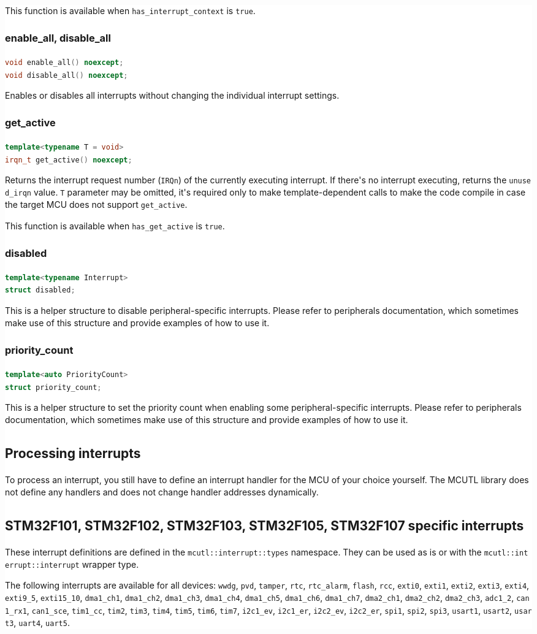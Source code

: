This function is available when `has_interrupt_context` is `true`.

### enable_all, disable_all
```cpp
void enable_all() noexcept;
void disable_all() noexcept;
```
Enables or disables all interrupts without changing the individual interrupt settings.

### get_active
```cpp
template<typename T = void>
irqn_t get_active() noexcept;
```
Returns the interrupt request number (`IRQn`) of the currently executing interrupt. If there's no interrupt executing, returns the `unused_irqn` value. `T` parameter may be omitted, it's required only to make template-dependent calls to make the code compile in case the target MCU does not support `get_active`.

This function is available when `has_get_active` is `true`.

### disabled
```cpp
template<typename Interrupt>
struct disabled;
```
This is a helper structure to disable peripheral-specific interrupts. Please refer to peripherals documentation, which sometimes make use of this structure and provide examples of how to use it.

### priority_count
```cpp
template<auto PriorityCount>
struct priority_count;
```
This is a helper structure to set the priority count when enabling some peripheral-specific interrupts. Please refer to peripherals documentation, which sometimes make use of this structure and provide examples of how to use it.

## Processing interrupts
To process an interrupt, you still have to define an interrupt handler for the MCU of your choice yourself. The MCUTL library does not define any handlers and does not change handler addresses dynamically.

## STM32F101, STM32F102, STM32F103, STM32F105, STM32F107 specific interrupts
These interrupt definitions are defined in the `mcutl::interrupt::types` namespace. They can be used as is or with the `mcutl::interrupt::interrupt` wrapper type.

The following interrupts are available for all devices: `wwdg`, `pvd`, `tamper`, `rtc`, `rtc_alarm`, `flash`, `rcc`, `exti0`, `exti1`, `exti2`, `exti3`, `exti4`, `exti9_5`, `exti15_10`, `dma1_ch1`, `dma1_ch2`, `dma1_ch3`, `dma1_ch4`, `dma1_ch5`, `dma1_ch6`, `dma1_ch7`, `dma2_ch1`, `dma2_ch2`, `dma2_ch3`, `adc1_2`, `can1_rx1`, `can1_sce`, `tim1_cc`, `tim2`, `tim3`, `tim4`, `tim5`, `tim6`, `tim7`, `i2c1_ev`, `i2c1_er`, `i2c2_ev`, `i2c2_er`, `spi1`, `spi2`, `spi3`, `usart1`, `usart2`, `usart3`, `uart4`, `uart5`.
